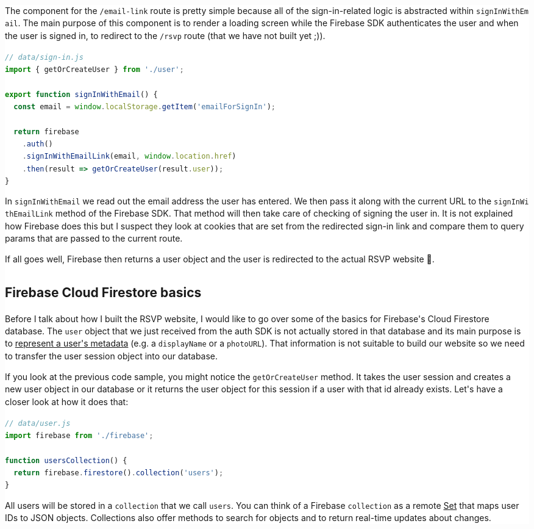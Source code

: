 The component for the `/email-link` route is pretty simple because all of the sign-in-related logic is abstracted within `signInWithEmail`. The main purpose of this component is to render a loading screen while the Firebase SDK authenticates the user and when the user is signed in, to redirect to the `/rsvp` route (that we have not built yet ;)).

```jsx
// data/sign-in.js
import { getOrCreateUser } from './user';

export function signInWithEmail() {
  const email = window.localStorage.getItem('emailForSignIn');

  return firebase
    .auth()
    .signInWithEmailLink(email, window.location.href)
    .then(result => getOrCreateUser(result.user));
}
```

In `signInWithEmail` we read out the email address the user has entered. We then pass it along with the current URL to the `signInWithEmailLink` method of the Firebase SDK. That method will then take care of checking of signing the user in. It is not explained how Firebase does this but I suspect they look at cookies that are set from the redirected sign-in link and compare them to query params that are passed to the current route.

If all goes well, Firebase then returns a user object and the user is redirected to the actual RSVP website 🎉.

## Firebase Cloud Firestore basics

Before I talk about how I built the RSVP website, I would like to go over some of the basics for Firebase's Cloud Firestore database. The `user` object that we just received from the auth SDK is not actually stored in that database and its main purpose is to [represent a user's metadata](https://firebase.google.com/docs/reference/js/firebase.User#updateprofile) (e.g. a `displayName` or a `photoURL`). That information is not suitable to build our website so we need to transfer the user session object into our database.

If you look at the previous code sample, you might notice the `getOrCreateUser` method. It takes the user session and creates a new user object in our database or it returns the user object for this session if a user with that id already exists. Let's have a closer look at how it does that:

```js
// data/user.js
import firebase from './firebase';

function usersCollection() {
  return firebase.firestore().collection('users');
}
```

All users will be stored in a `collection` that we call `users`. You can think of a Firebase `collection` as a remote [Set](https://developer.mozilla.org/docs/Web/JavaScript/Reference/Global_Objects/Set) that maps user IDs to JSON objects. Collections also offer methods to search for objects and to return real-time updates about changes.
